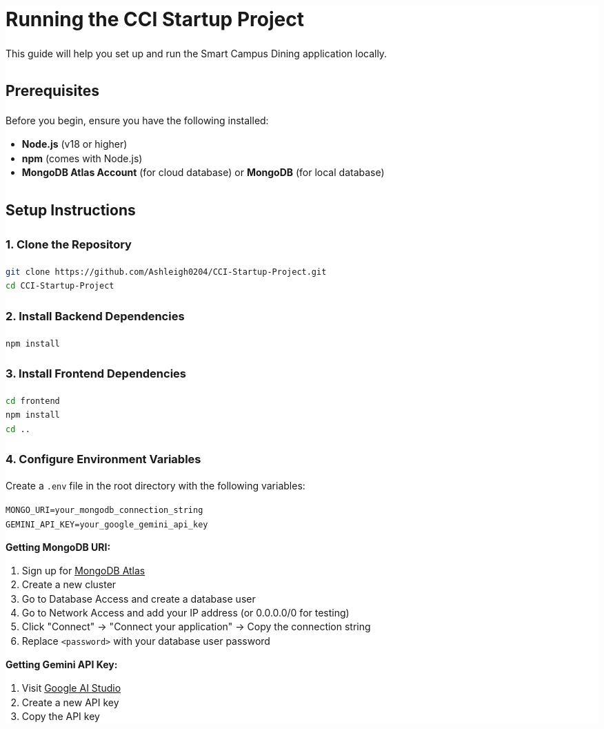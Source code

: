 # Running the CCI Startup Project

This guide will help you set up and run the Smart Campus Dining application locally.

## Prerequisites

Before you begin, ensure you have the following installed:
- **Node.js** (v18 or higher)
- **npm** (comes with Node.js)
- **MongoDB Atlas Account** (for cloud database) or **MongoDB** (for local database)

## Setup Instructions

### 1. Clone the Repository

```bash
git clone https://github.com/Ashleigh0204/CCI-Startup-Project.git
cd CCI-Startup-Project
```

### 2. Install Backend Dependencies

```bash
npm install
```

### 3. Install Frontend Dependencies

```bash
cd frontend
npm install
cd ..
```

### 4. Configure Environment Variables

Create a `.env` file in the root directory with the following variables:

```env
MONGO_URI=your_mongodb_connection_string
GEMINI_API_KEY=your_google_gemini_api_key
```

**Getting MongoDB URI:**
1. Sign up for [MongoDB Atlas](https://www.mongodb.com/cloud/atlas)
2. Create a new cluster
3. Go to Database Access and create a database user
4. Go to Network Access and add your IP address (or 0.0.0.0/0 for testing)
5. Click "Connect" → "Connect your application" → Copy the connection string
6. Replace `<password>` with your database user password

**Getting Gemini API Key:**
1. Visit [Google AI Studio](https://makersuite.google.com/app/apikey)
2. Create a new API key
3. Copy the API key
